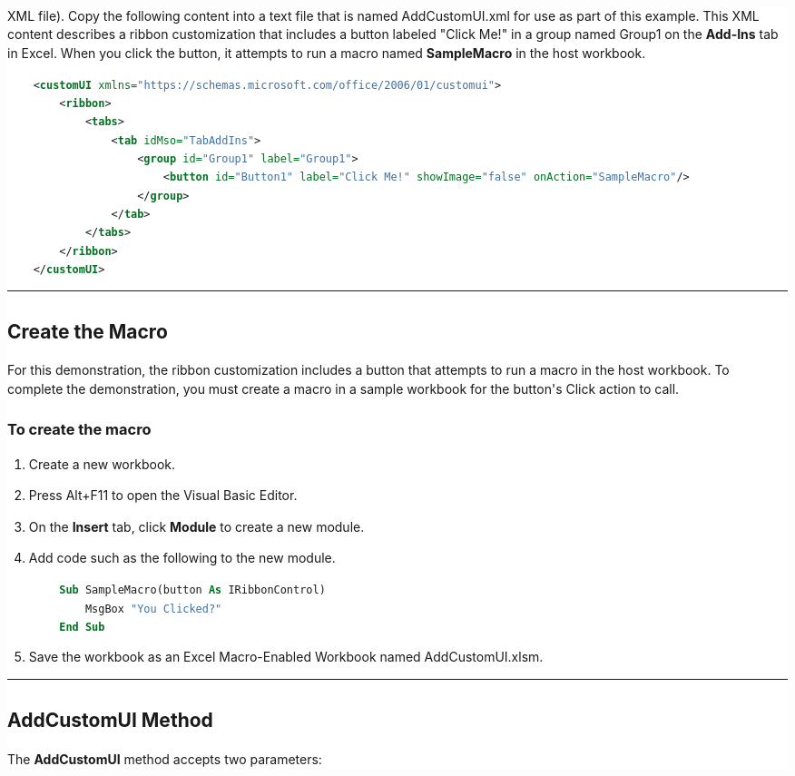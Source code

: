 XML file). Copy the following content into a text file that is named
AddCustomUI.xml for use as part of this example. This XML content
describes a ribbon customization that includes a button labeled "Click
Me!" in a group named Group1 on the **Add-Ins** tab
in Excel. When you click the button, it attempts to run a macro named
**SampleMacro** in the host workbook.

```xml
    <customUI xmlns="https://schemas.microsoft.com/office/2006/01/customui">
        <ribbon>
            <tabs>
                <tab idMso="TabAddIns">
                    <group id="Group1" label="Group1">
                        <button id="Button1" label="Click Me!" showImage="false" onAction="SampleMacro"/>
                    </group>
                </tab>
            </tabs>
        </ribbon>
    </customUI>
```

-----------------------------------------------------------------------------
## Create the Macro 
For this demonstration, the ribbon customization includes a button that
attempts to run a macro in the host workbook. To complete the
demonstration, you must create a macro in a sample workbook for the
button's Click action to call.

### To create the macro

1.  Create a new workbook.

2.  Press Alt+F11 to open the Visual Basic Editor.

3.  On the **Insert** tab, click <span
    class="ui">**Module** to create a new module.

4.  Add code such as the following to the new module.

```vb
        Sub SampleMacro(button As IRibbonControl)
            MsgBox "You Clicked?"
        End Sub
```

5.  Save the workbook as an Excel Macro-Enabled Workbook named
    AddCustomUI.xlsm.


-----------------------------------------------------------------------------
## AddCustomUI Method 
The **AddCustomUI** method accepts two
parameters:

